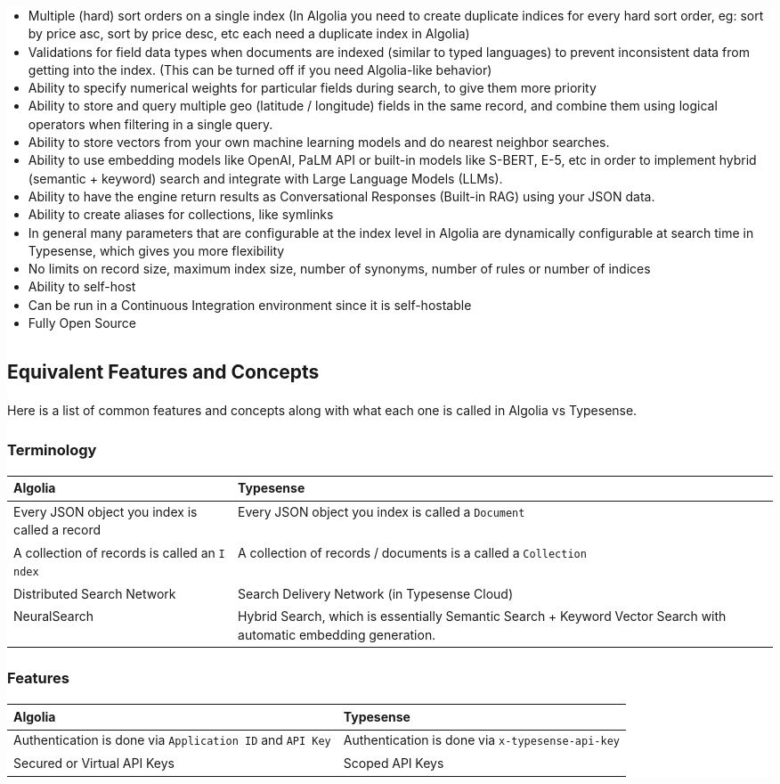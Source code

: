 - Multiple (hard) sort orders on a single index (In Algolia you need to create duplicate indices for every hard sort order, eg: sort by price asc, sort by price desc, etc each need a duplicate index in Algolia)
- Validations for field data types when documents are indexed (similar to typed languages) to prevent inconsistent data from getting into the index. (This can be turned off if you need Algolia-like behavior)
- Ability to specify numerical weights for particular fields during search, to give them more priority
- Ability to store and query multiple geo (latitude / longitude) fields in the same record, and combine them using logical operators when filtering in a single query.
- Ability to store vectors from your own machine learning models and do <RouterLink :to="`/${$site.themeConfig.typesenseLatestVersion}/api/vector-search.html`">nearest neighbor searches</RouterLink>.
- Ability to use embedding models like OpenAI, PaLM API or built-in models like S-BERT, E-5, etc in order to implement hybrid (semantic + keyword) search and integrate with Large Language Models (LLMs).
- Ability to have the engine return results as <RouterLink :to="`/${$site.themeConfig.typesenseLatestVersion}/api/conversational-search-rag.html`">Conversational Responses</RouterLink> (Built-in RAG) using your JSON data.
- Ability to create <RouterLink :to="`/${$site.themeConfig.typesenseLatestVersion}/api/collection-alias.html`">aliases</RouterLink> for collections, like symlinks
- In general many parameters that are configurable at the index level in Algolia are dynamically configurable at search time in Typesense, which gives you more flexibility
- No limits on record size, maximum index size, number of synonyms, number of rules or number of indices
- Ability to self-host
- Can be run in a Continuous Integration environment since it is self-hostable
- Fully Open Source

## Equivalent Features and Concepts

Here is a list of common features and concepts along with what each one is called in Algolia vs Typesense.

### Terminology

| Algolia                                        | Typesense                                                                                                                                                         |
|:-----------------------------------------------|:------------------------------------------------------------------------------------------------------------------------------------------------------------------|
| Every JSON object you index is called a record | Every JSON object you index is called a <RouterLink :to="`/${$site.themeConfig.typesenseLatestVersion}/api/documents.html`">`Document`</RouterLink>               |
| A collection of records is called an `Index`   | A collection of records / documents is a called a <RouterLink :to="`/${$site.themeConfig.typesenseLatestVersion}/api/collections.html`">`Collection`</RouterLink> |
| Distributed Search Network                     | Search Delivery Network (in Typesense Cloud)                                                                                                                      |
| NeuralSearch                                   | <RouterLink :to="`/${$site.themeConfig.typesenseLatestVersion}/api/vector-search.html#hybrid-search`">Hybrid Search</RouterLink>, which is essentially Semantic Search + Keyword Vector Search with automatic embedding generation.

### Features

| Algolia                                                                                                                | Typesense                                                                                                                                                                                                                                                                                                                                                                                                                                                                                    |
|:-----------------------------------------------------------------------------------------------------------------------|:---------------------------------------------------------------------------------------------------------------------------------------------------------------------------------------------------------------------------------------------------------------------------------------------------------------------------------------------------------------------------------------------------------------------------------------------------------------------------------------------|
| Authentication is done via `Application ID` and `API Key`                                                              | Authentication is done via `x-typesense-api-key`                                                                                                                                                                                                                                                                                                                                                                                                                                             |
| Secured or Virtual API Keys                                                                                            | <RouterLink :to="`/${$site.themeConfig.typesenseLatestVersion}/api/api-keys.html#generate-scoped-search-key`">Scoped API Keys</RouterLink>                                                                                                                                                                                                                                                                                                                                                   |